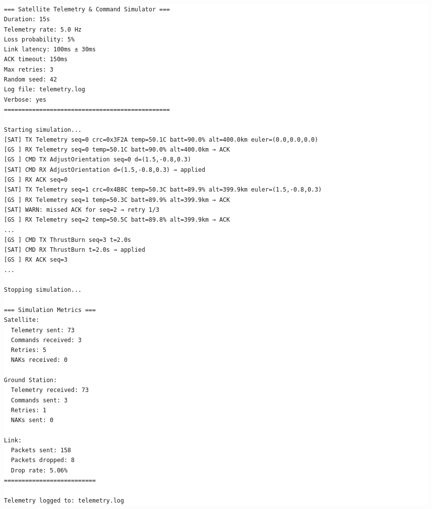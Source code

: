 ```
=== Satellite Telemetry & Command Simulator ===
Duration: 15s
Telemetry rate: 5.0 Hz
Loss probability: 5%
Link latency: 100ms ± 30ms
ACK timeout: 150ms
Max retries: 3
Random seed: 42
Log file: telemetry.log
Verbose: yes
===============================================

Starting simulation...
[SAT] TX Telemetry seq=0 crc=0x3F2A temp=50.1C batt=90.0% alt=400.0km euler=(0.0,0.0,0.0)
[GS ] RX Telemetry seq=0 temp=50.1C batt=90.0% alt=400.0km → ACK
[GS ] CMD TX AdjustOrientation seq=0 d=(1.5,-0.8,0.3)
[SAT] CMD RX AdjustOrientation d=(1.5,-0.8,0.3) → applied
[GS ] RX ACK seq=0
[SAT] TX Telemetry seq=1 crc=0x4B8C temp=50.3C batt=89.9% alt=399.9km euler=(1.5,-0.8,0.3)
[GS ] RX Telemetry seq=1 temp=50.3C batt=89.9% alt=399.9km → ACK
[SAT] WARN: missed ACK for seq=2 → retry 1/3
[GS ] RX Telemetry seq=2 temp=50.5C batt=89.8% alt=399.9km → ACK
...
[GS ] CMD TX ThrustBurn seq=3 t=2.0s
[SAT] CMD RX ThrustBurn t=2.0s → applied
[GS ] RX ACK seq=3
...

Stopping simulation...

=== Simulation Metrics ===
Satellite:
  Telemetry sent: 73
  Commands received: 3
  Retries: 5
  NAKs received: 0

Ground Station:
  Telemetry received: 73
  Commands sent: 3
  Retries: 1
  NAKs sent: 0

Link:
  Packets sent: 158
  Packets dropped: 8
  Drop rate: 5.06%
==========================

Telemetry logged to: telemetry.log
```
